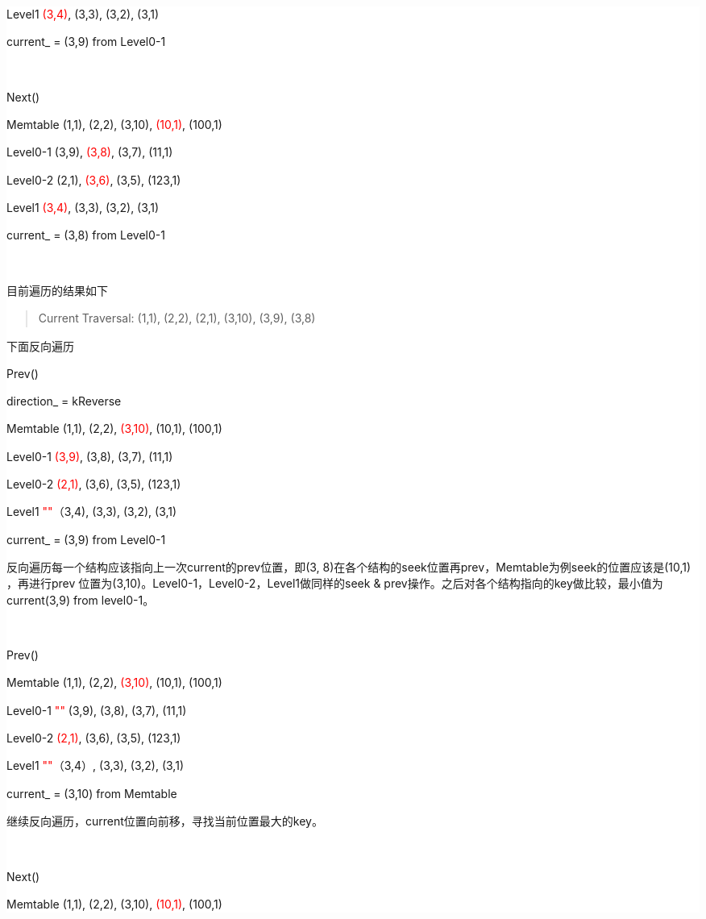 Level1            <font color='red'>(3,4)</font>, (3,3), (3,2), (3,1)

current_ = (3,9) from Level0-1

<br>

Next()

Memtable	 (1,1), (2,2), (3,10), <font color='red'>(10,1)</font>, (100,1)

Level0-1 		(3,9), <font color='red'>(3,8)</font>, (3,7), (11,1)

Level0-2         (2,1), <font color='red'>(3,6)</font>, (3,5), (123,1)

Level1            <font color='red'>(3,4)</font>, (3,3), (3,2), (3,1)

current_ = (3,8) from Level0-1

<br>

目前遍历的结果如下

> Current Traversal:  (1,1),  (2,2),  (2,1),  (3,10),  (3,9), (3,8) 

下面反向遍历

Prev()

direction_ = kReverse

Memtable	 (1,1), (2,2), <font color='red'>(3,10)</font>, (10,1), (100,1)

Level0-1 		<font color='red'>(3,9)</font>, (3,8), (3,7), (11,1)

Level0-2         <font color='red'>(2,1)</font>, (3,6), (3,5), (123,1)

Level1       <font color='red'>""</font>（3,4), (3,3), (3,2), (3,1)

current_ = (3,9) from Level0-1

反向遍历每一个结构应该指向上一次current的prev位置，即(3, 8)在各个结构的seek位置再prev，Memtable为例seek的位置应该是(10,1) ，再进行prev 位置为(3,10)。Level0-1，Level0-2，Level1做同样的seek & prev操作。之后对各个结构指向的key做比较，最小值为current(3,9) from level0-1。

<br>

Prev()

Memtable	  (1,1), (2,2), <font color='red'>(3,10)</font>, (10,1), (100,1)

Level0-1    <font color='red'>""</font>  (3,9), (3,8), (3,7), (11,1)

Level0-2         <font color='red'>(2,1)</font>, (3,6), (3,5), (123,1)

Level1       <font color='red'>""</font>（3,4）, (3,3), (3,2), (3,1)

current_ = (3,10) from Memtable

继续反向遍历，current位置向前移，寻找当前位置最大的key。

<br>

Next()

Memtable	  (1,1), (2,2), (3,10), <font color='red'>(10,1)</font>, (100,1)
